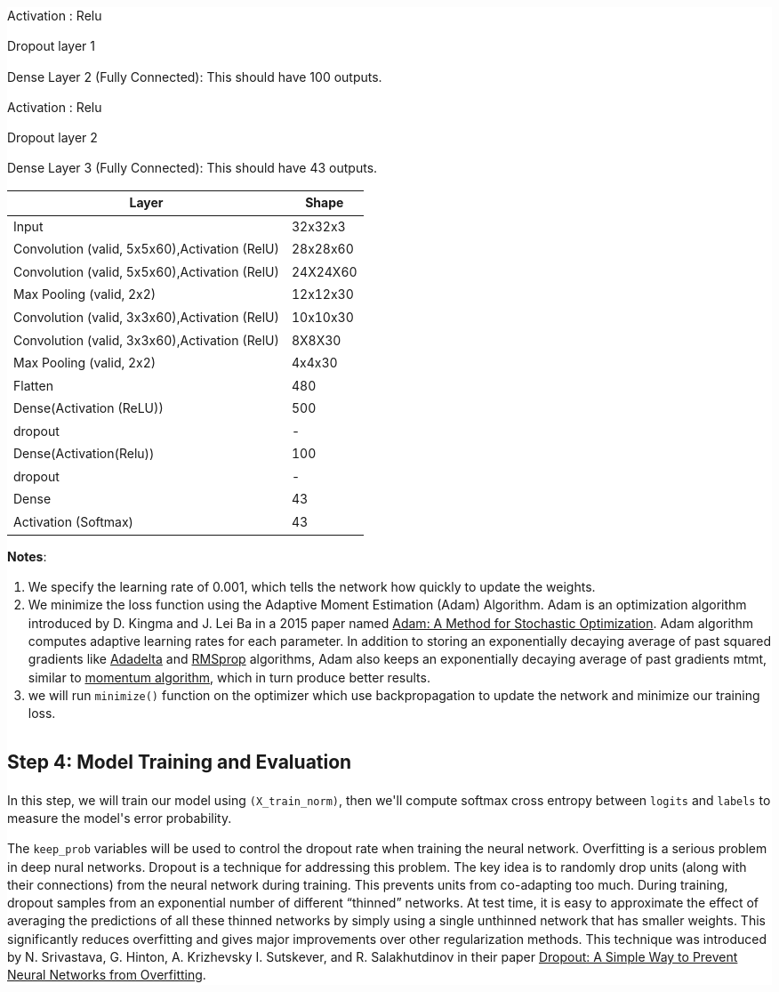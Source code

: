 Activation : Relu

Dropout layer 1

Dense Layer 2 (Fully Connected): This should have 100 outputs.

Activation : Relu

Dropout layer 2

Dense Layer 3 (Fully Connected): This should have 43 outputs.


Layer |	Shape
----- | -----
Input |	32x32x3
Convolution (valid, 5x5x60),Activation (RelU)|28x28x60
Convolution (valid, 5x5x60),Activation (RelU)|24X24X60
Max Pooling (valid, 2x2)|12x12x30
Convolution (valid, 3x3x60),Activation (RelU)|10x10x30
Convolution (valid, 3x3x60),Activation (RelU)|8X8X30
Max Pooling (valid, 2x2)|4x4x30
Flatten|480
Dense(Activation (ReLU)) |500
dropout|-
Dense(Activation(Relu))|100
dropout|-
Dense	|43
Activation (Softmax)|	43


**Notes**:
1. We specify the learning rate of 0.001, which tells the network how quickly to update the weights.
2. We minimize the loss function using the Adaptive Moment Estimation (Adam) Algorithm. Adam is an optimization algorithm introduced by D. Kingma and J. Lei Ba in a 2015 paper named [Adam: A Method for Stochastic Optimization](https://arxiv.org/abs/1412.6980). Adam algorithm computes adaptive learning rates for each parameter. In addition to storing an exponentially decaying average of past squared gradients like [Adadelta](https://arxiv.org/pdf/1212.5701.pdf) and [RMSprop](https://www.cs.toronto.edu/~tijmen/csc321/slides/lecture_slides_lec6.pdf) algorithms, Adam also keeps an exponentially decaying average of past gradients mtmt, similar to [momentum algorithm](http://www.sciencedirect.com/science/article/pii/S0893608098001166?via%3Dihub), which in turn produce better results.
3. we will run `minimize()` function on the optimizer which use backpropagation to update the network and minimize our training loss.


## Step 4: Model Training and Evaluation

In this step, we will train our model using `(X_train_norm)`, then we'll compute softmax cross entropy between `logits` and `labels` to measure the model's error probability.

The `keep_prob` variables will be used to control the dropout rate when training the neural network.
Overfitting is a serious problem in deep nural networks. Dropout is a technique for addressing this problem.
The key idea is to randomly drop units (along with their connections) from the neural network during training. This prevents units from co-adapting too much. During training, dropout samples from an exponential number of different “thinned” networks. At test time, it is easy to approximate the effect of averaging the predictions of all these thinned networks by simply using a single unthinned network that has smaller weights. This significantly reduces overfitting and gives major improvements over other regularization methods. This technique was introduced by N. Srivastava, G. Hinton, A. Krizhevsky I. Sutskever, and R. Salakhutdinov in their paper [Dropout: A Simple Way to Prevent Neural Networks from Overfitting](https://www.cs.toronto.edu/~hinton/absps/JMLRdropout.pdf).
